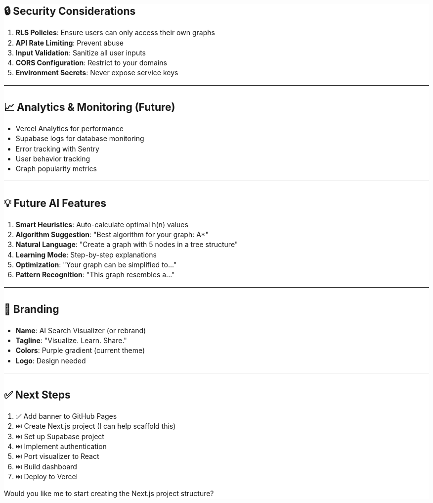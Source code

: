 
## 🔒 Security Considerations

1. **RLS Policies**: Ensure users can only access their own graphs
2. **API Rate Limiting**: Prevent abuse
3. **Input Validation**: Sanitize all user inputs
4. **CORS Configuration**: Restrict to your domains
5. **Environment Secrets**: Never expose service keys

---

## 📈 Analytics & Monitoring (Future)

- Vercel Analytics for performance
- Supabase logs for database monitoring
- Error tracking with Sentry
- User behavior tracking
- Graph popularity metrics

---

## 💡 Future AI Features

1. **Smart Heuristics**: Auto-calculate optimal h(n) values
2. **Algorithm Suggestion**: "Best algorithm for your graph: A*"
3. **Natural Language**: "Create a graph with 5 nodes in a tree structure"
4. **Learning Mode**: Step-by-step explanations
5. **Optimization**: "Your graph can be simplified to..."
6. **Pattern Recognition**: "This graph resembles a..."

---

## 🎨 Branding

- **Name**: AI Search Visualizer (or rebrand)
- **Tagline**: "Visualize. Learn. Share."
- **Colors**: Purple gradient (current theme)
- **Logo**: Design needed

---

## ✅ Next Steps

1. ✅ Add banner to GitHub Pages
2. ⏭️ Create Next.js project (I can help scaffold this)
3. ⏭️ Set up Supabase project
4. ⏭️ Implement authentication
5. ⏭️ Port visualizer to React
6. ⏭️ Build dashboard
7. ⏭️ Deploy to Vercel

Would you like me to start creating the Next.js project structure?
